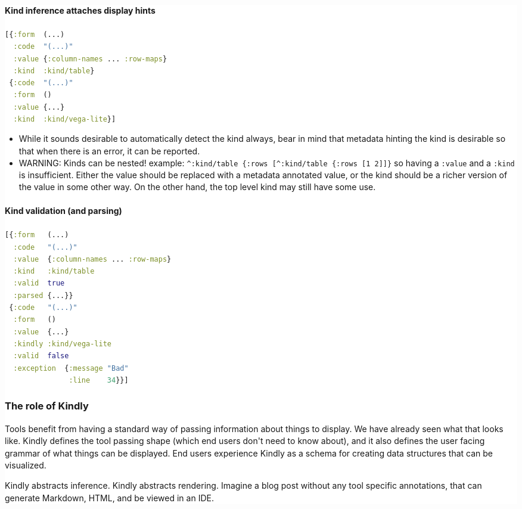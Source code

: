 #### Kind inference attaches display hints

```clojure
[{:form  (...)
  :code  "(...)"
  :value {:column-names ... :row-maps}
  :kind  :kind/table}
 {:code  "(...)"
  :form  ()
  :value {...}
  :kind  :kind/vega-lite}]
```

* While it sounds desirable to automatically detect the kind always, bear in mind that metadata hinting the kind is
  desirable so that when there is an error, it can be reported.
* WARNING: Kinds can be nested! example: `^:kind/table {:rows [^:kind/table {:rows [1 2]]}` so having a `:value` and
  a `:kind` is insufficient. Either the value should be replaced with a metadata annotated value, or the kind should be
  a richer version of the value in some other way. On the other hand, the top level kind may still have some use.

#### Kind validation (and parsing)

```clojure
[{:form   (...)
  :code   "(...)"
  :value  {:column-names ... :row-maps}
  :kind   :kind/table
  :valid  true
  :parsed {...}}
 {:code   "(...)"
  :form   ()
  :value  {...}
  :kindly :kind/vega-lite
  :valid  false
  :exception  {:message "Bad"
               :line    34}}]
```

### The role of Kindly

Tools benefit from having a standard way of passing information about things to display.
We have already seen what that looks like.
Kindly defines the tool passing shape (which end users don't need to know about),
and it also defines the user facing grammar of what things can be displayed.
End users experience Kindly as a schema for creating data structures that can be visualized.

Kindly abstracts inference.
Kindly abstracts rendering.
Imagine a blog post without any tool specific annotations,
that can generate Markdown, HTML, and be viewed in an IDE.
